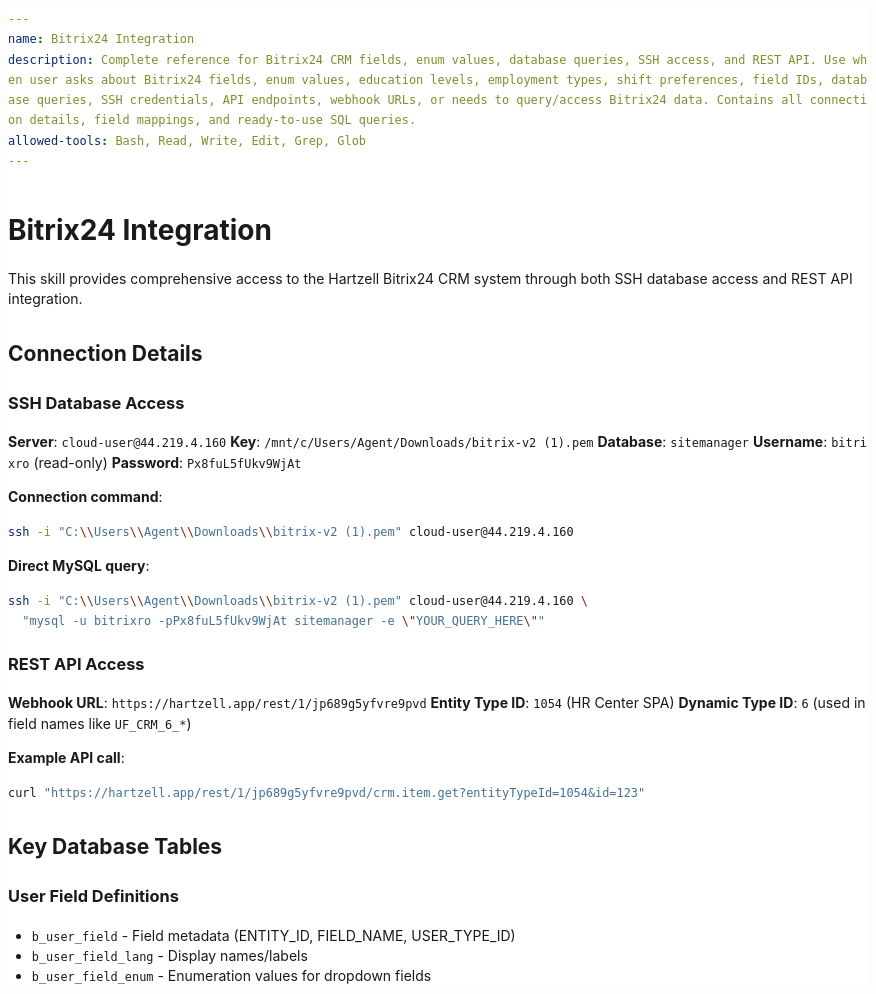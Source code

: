 ```yaml
---
name: Bitrix24 Integration
description: Complete reference for Bitrix24 CRM fields, enum values, database queries, SSH access, and REST API. Use when user asks about Bitrix24 fields, enum values, education levels, employment types, shift preferences, field IDs, database queries, SSH credentials, API endpoints, webhook URLs, or needs to query/access Bitrix24 data. Contains all connection details, field mappings, and ready-to-use SQL queries.
allowed-tools: Bash, Read, Write, Edit, Grep, Glob
---
```


# Bitrix24 Integration

This skill provides comprehensive access to the Hartzell Bitrix24 CRM system through both SSH database access and REST API integration.

## Connection Details

### SSH Database Access

**Server**: `cloud-user@44.219.4.160`
**Key**: `/mnt/c/Users/Agent/Downloads/bitrix-v2 (1).pem`
**Database**: `sitemanager`
**Username**: `bitrixro` (read-only)
**Password**: `Px8fuL5fUkv9WjAt`

**Connection command**:
```bash
ssh -i "C:\\Users\\Agent\\Downloads\\bitrix-v2 (1).pem" cloud-user@44.219.4.160
```

**Direct MySQL query**:
```bash
ssh -i "C:\\Users\\Agent\\Downloads\\bitrix-v2 (1).pem" cloud-user@44.219.4.160 \
  "mysql -u bitrixro -pPx8fuL5fUkv9WjAt sitemanager -e \"YOUR_QUERY_HERE\""
```

### REST API Access

**Webhook URL**: `https://hartzell.app/rest/1/jp689g5yfvre9pvd`
**Entity Type ID**: `1054` (HR Center SPA)
**Dynamic Type ID**: `6` (used in field names like `UF_CRM_6_*`)

**Example API call**:
```bash
curl "https://hartzell.app/rest/1/jp689g5yfvre9pvd/crm.item.get?entityTypeId=1054&id=123"
```

## Key Database Tables

### User Field Definitions
- `b_user_field` - Field metadata (ENTITY_ID, FIELD_NAME, USER_TYPE_ID)
- `b_user_field_lang` - Display names/labels
- `b_user_field_enum` - Enumeration values for dropdown fields
